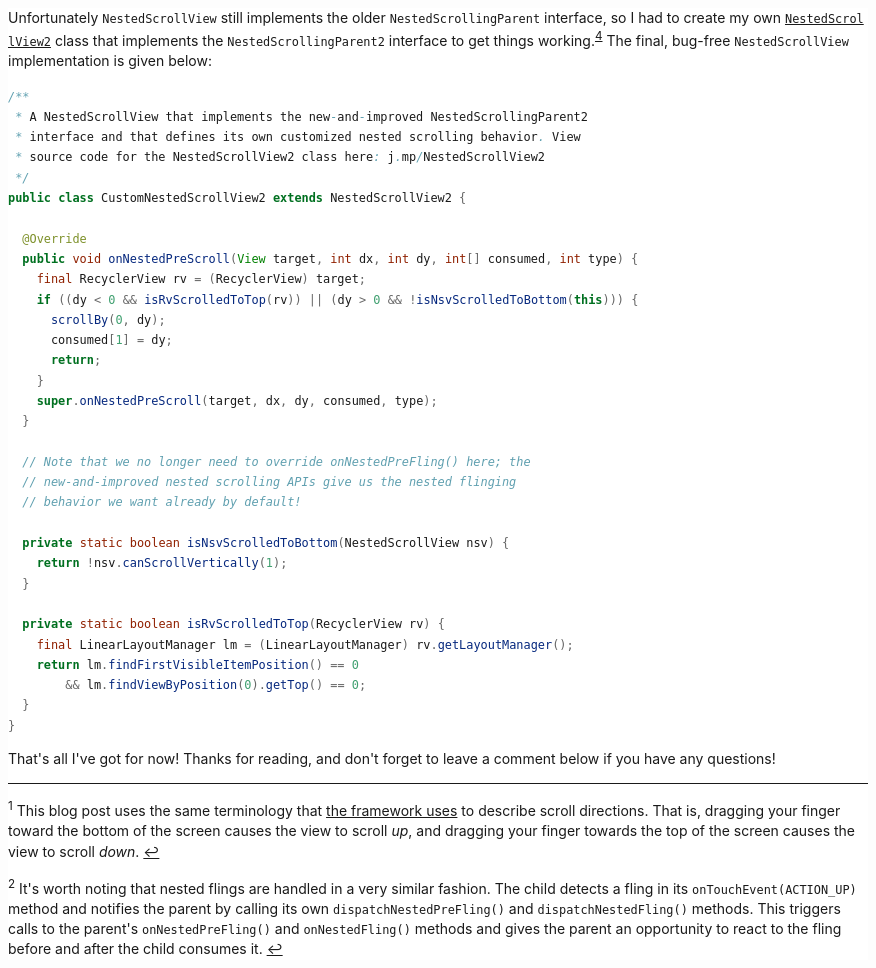 Unfortunately `NestedScrollView` still implements the older `NestedScrollingParent` interface, so I had to create my own [`NestedScrollView2`][nestedscrollview2] class that implements the `NestedScrollingParent2` interface to get things working.<sup><a href="#footnote4" id="ref4">4</a></sup> The final, bug-free `NestedScrollView` implementation is given below:

```java
/**
 * A NestedScrollView that implements the new-and-improved NestedScrollingParent2
 * interface and that defines its own customized nested scrolling behavior. View
 * source code for the NestedScrollView2 class here: j.mp/NestedScrollView2
 */
public class CustomNestedScrollView2 extends NestedScrollView2 {

  @Override
  public void onNestedPreScroll(View target, int dx, int dy, int[] consumed, int type) {
    final RecyclerView rv = (RecyclerView) target;
    if ((dy < 0 && isRvScrolledToTop(rv)) || (dy > 0 && !isNsvScrolledToBottom(this))) {
      scrollBy(0, dy);
      consumed[1] = dy;
      return;
    }
    super.onNestedPreScroll(target, dx, dy, consumed, type);
  }

  // Note that we no longer need to override onNestedPreFling() here; the
  // new-and-improved nested scrolling APIs give us the nested flinging
  // behavior we want already by default!

  private static boolean isNsvScrolledToBottom(NestedScrollView nsv) {
    return !nsv.canScrollVertically(1);
  }

  private static boolean isRvScrolledToTop(RecyclerView rv) {
    final LinearLayoutManager lm = (LinearLayoutManager) rv.getLayoutManager();
    return lm.findFirstVisibleItemPosition() == 0
        && lm.findViewByPosition(0).getTop() == 0;
  }
}
```

That's all I've got for now! Thanks for reading, and don't forget to leave a comment below if you have any questions!

<hr class="footnote-divider"/>
<sup id="footnote1">1</sup> This blog post uses the same terminology that <a href="https://developer.android.com/reference/android/view/View.html#canScrollVertically(int)">the framework uses</a> to describe scroll directions. That is, dragging your finger toward the bottom of the screen causes the view to scroll <i>up</i>, and dragging your finger towards the top of the screen causes the view to scroll <i>down</i>. <a href="#ref1" title="Jump to footnote 1.">&#8617;</a>

<sup id="footnote2">2</sup> It's worth noting that nested flings are handled in a very similar fashion. The child detects a fling in its <code>onTouchEvent(ACTION_UP)</code> method and notifies the parent by calling its own <code>dispatchNestedPreFling()</code> and <code>dispatchNestedFling()</code> methods. This triggers calls to the parent's <code>onNestedPreFling()</code> and <code>onNestedFling()</code> methods and gives the parent an opportunity to react to the fling before and after the child consumes it. <a href="#ref2" title="Jump to footnote 2.">&#8617;</a>


[shapeshifter-github]: https://github.com/alexjlockwood/ShapeShifter
[avocado-github]: https://github.com/alexjlockwood/avocado
[adp-nested-scrolling-github]: https://github.com/alexjlockwood/adp-nested-scrolling
[adp-nested-scrolling-play-store]: https://play.google.com/store/apps/details?id=alexjlockwood.nestedscrolling
[material-spec-scrolling-techniques]: https://material.io/guidelines/patterns/scrolling-techniques.html#scrolling-techniques-app-bar-scrollable-regions
[cheesesquare-github]: https://github.com/chrisbanes/cheesesquare
[carry-on-scrolling-blog-post]: https://chris.banes.me/2017/06/09/carry-on-scrolling/
[nestedscrollview2]: https://github.com/alexjlockwood/adp-nested-scrolling/blob/master/app/src/main/java/alexjlockwood/nestedscrolling/NestedScrollView2.java
[recyclerview#startnestedscroll]: https://github.com/aosp-mirror/platform_frameworks_support/blob/034bc505154bbb42c588e2fc06f46596e3a44a1b/v7/recyclerview/src/main/java/android/support/v7/widget/RecyclerView.java#L2158
[recyclerview#dispatchnestedprescroll]: https://github.com/aosp-mirror/platform_frameworks_support/blob/034bc505154bbb42c588e2fc06f46596e3a44a1b/v7/recyclerview/src/main/java/android/support/v7/widget/RecyclerView.java#L4849
[recyclerview#dispatchnestedscroll]: https://github.com/aosp-mirror/platform_frameworks_support/blob/034bc505154bbb42c588e2fc06f46596e3a44a1b/v7/recyclerview/src/main/java/android/support/v7/widget/RecyclerView.java#L4893
[recyclerview#stopnestedscroll]: https://github.com/aosp-mirror/platform_frameworks_support/blob/034bc505154bbb42c588e2fc06f46596e3a44a1b/v7/recyclerview/src/main/java/android/support/v7/widget/RecyclerView.java#L4938
[carry-on-scrolling-blog-post]: https://chris.banes.me/2017/06/09/carry-on-scrolling/
[nestedscrollingchild]: https://developer.android.com/reference/android/support/v4/view/NestedScrollingChild.html
[nestedscrollingparent]: https://developer.android.com/reference/android/support/v4/view/NestedScrollingParent.html